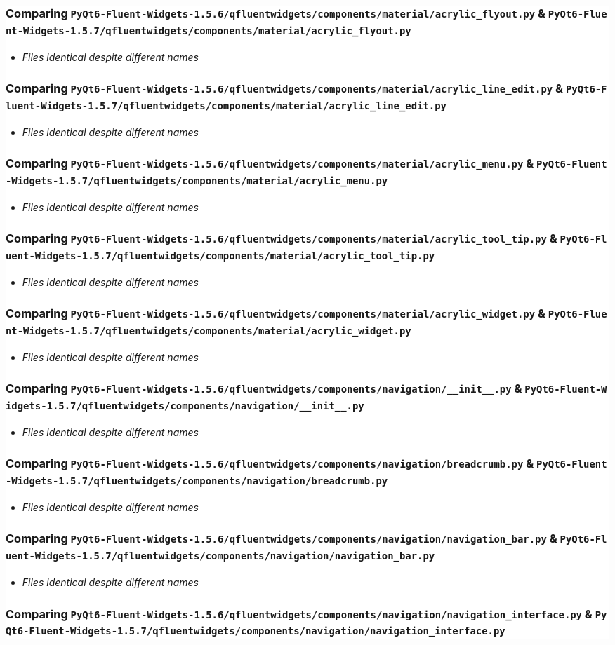 ### Comparing `PyQt6-Fluent-Widgets-1.5.6/qfluentwidgets/components/material/acrylic_flyout.py` & `PyQt6-Fluent-Widgets-1.5.7/qfluentwidgets/components/material/acrylic_flyout.py`

 * *Files identical despite different names*

### Comparing `PyQt6-Fluent-Widgets-1.5.6/qfluentwidgets/components/material/acrylic_line_edit.py` & `PyQt6-Fluent-Widgets-1.5.7/qfluentwidgets/components/material/acrylic_line_edit.py`

 * *Files identical despite different names*

### Comparing `PyQt6-Fluent-Widgets-1.5.6/qfluentwidgets/components/material/acrylic_menu.py` & `PyQt6-Fluent-Widgets-1.5.7/qfluentwidgets/components/material/acrylic_menu.py`

 * *Files identical despite different names*

### Comparing `PyQt6-Fluent-Widgets-1.5.6/qfluentwidgets/components/material/acrylic_tool_tip.py` & `PyQt6-Fluent-Widgets-1.5.7/qfluentwidgets/components/material/acrylic_tool_tip.py`

 * *Files identical despite different names*

### Comparing `PyQt6-Fluent-Widgets-1.5.6/qfluentwidgets/components/material/acrylic_widget.py` & `PyQt6-Fluent-Widgets-1.5.7/qfluentwidgets/components/material/acrylic_widget.py`

 * *Files identical despite different names*

### Comparing `PyQt6-Fluent-Widgets-1.5.6/qfluentwidgets/components/navigation/__init__.py` & `PyQt6-Fluent-Widgets-1.5.7/qfluentwidgets/components/navigation/__init__.py`

 * *Files identical despite different names*

### Comparing `PyQt6-Fluent-Widgets-1.5.6/qfluentwidgets/components/navigation/breadcrumb.py` & `PyQt6-Fluent-Widgets-1.5.7/qfluentwidgets/components/navigation/breadcrumb.py`

 * *Files identical despite different names*

### Comparing `PyQt6-Fluent-Widgets-1.5.6/qfluentwidgets/components/navigation/navigation_bar.py` & `PyQt6-Fluent-Widgets-1.5.7/qfluentwidgets/components/navigation/navigation_bar.py`

 * *Files identical despite different names*

### Comparing `PyQt6-Fluent-Widgets-1.5.6/qfluentwidgets/components/navigation/navigation_interface.py` & `PyQt6-Fluent-Widgets-1.5.7/qfluentwidgets/components/navigation/navigation_interface.py`
